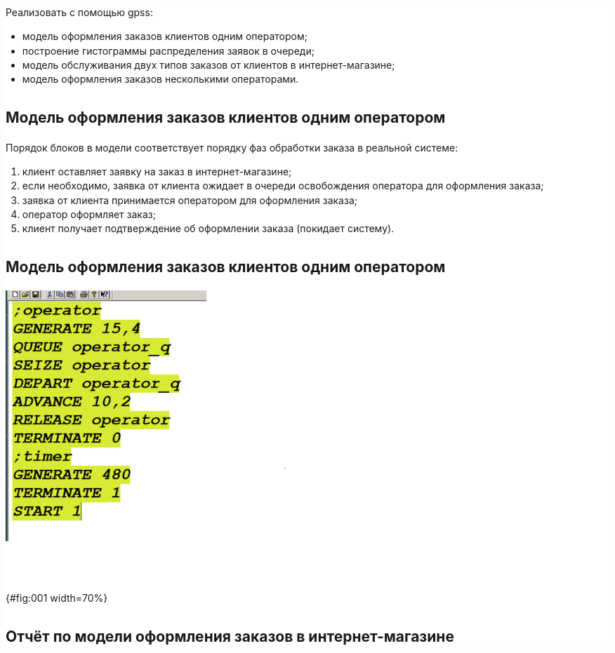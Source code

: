 Реализовать с помощью gpss:

- модель оформления заказов клиентов одним оператором;
- построение гистограммы распределения заявок в очереди;
- модель обслуживания двух типов заказов от клиентов в интернет-магазине;
- модель оформления заказов несколькими операторами.

## Модель оформления заказов клиентов одним оператором

Порядок блоков в модели соответствует порядку фаз обработки заказа в реальной системе:

1) клиент оставляет заявку на заказ в интернет-магазине;
2) если необходимо, заявка от клиента ожидает в очереди освобождения оператора для оформления заказа;
3) заявка от клиента принимается оператором для оформления заказа;
4) оператор оформляет заказ;
5) клиент получает подтверждение об оформлении заказа (покидает систему).

## Модель оформления заказов клиентов одним оператором

![Модель оформления заказов клиентов одним оператором](image/1.png){#fig:001 width=70%}

## Отчёт по модели оформления заказов в интернет-магазине
